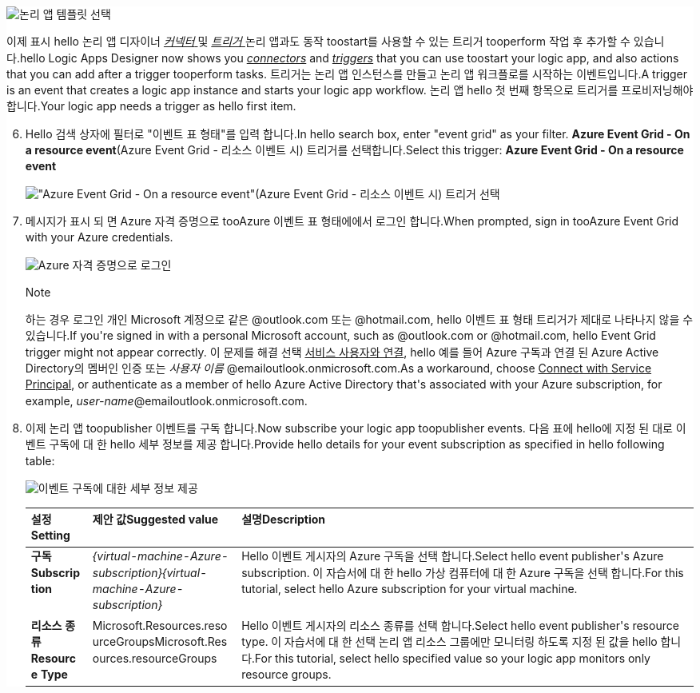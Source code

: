    ![논리 앱 템플릿 선택](./media/monitor-virtual-machine-changes-event-grid-logic-app/choose-logic-app-template.png)

   <span data-ttu-id="f48b9-159">이제 표시 hello 논리 앱 디자이너 [ *커넥터* ](../connectors/apis-list.md) 및 [ *트리거* ](../logic-apps/logic-apps-what-are-logic-apps.md#logic-app-concepts) 논리 앱과도 동작 toostart를 사용할 수 있는 트리거 tooperform 작업 후 추가할 수 있습니다.</span><span class="sxs-lookup"><span data-stu-id="f48b9-159">hello Logic Apps Designer now shows you [*connectors*](../connectors/apis-list.md) and [*triggers*](../logic-apps/logic-apps-what-are-logic-apps.md#logic-app-concepts) that you can use toostart your logic app, and also actions that you can add after a trigger tooperform tasks.</span></span> <span data-ttu-id="f48b9-160">트리거는 논리 앱 인스턴스를 만들고 논리 앱 워크플로를 시작하는 이벤트입니다.</span><span class="sxs-lookup"><span data-stu-id="f48b9-160">A trigger is an event that creates a logic app instance and starts your logic app workflow.</span></span> 
   <span data-ttu-id="f48b9-161">논리 앱 hello 첫 번째 항목으로 트리거를 프로비저닝해야 합니다.</span><span class="sxs-lookup"><span data-stu-id="f48b9-161">Your logic app needs a trigger as hello first item.</span></span>

6. <span data-ttu-id="f48b9-162">Hello 검색 상자에 필터로 "이벤트 표 형태"를 입력 합니다.</span><span class="sxs-lookup"><span data-stu-id="f48b9-162">In hello search box, enter "event grid" as your filter.</span></span> <span data-ttu-id="f48b9-163">**Azure Event Grid - On a resource event**(Azure Event Grid - 리소스 이벤트 시) 트리거를 선택합니다.</span><span class="sxs-lookup"><span data-stu-id="f48b9-163">Select this trigger: **Azure Event Grid - On a resource event**</span></span>

   !["Azure Event Grid - On a resource event"(Azure Event Grid - 리소스 이벤트 시) 트리거 선택](./media/monitor-virtual-machine-changes-event-grid-logic-app/logic-app-event-grid-trigger.png)

7. <span data-ttu-id="f48b9-165">메시지가 표시 되 면 Azure 자격 증명으로 tooAzure 이벤트 표 형태에에서 로그인 합니다.</span><span class="sxs-lookup"><span data-stu-id="f48b9-165">When prompted, sign in tooAzure Event Grid with your Azure credentials.</span></span>

   ![Azure 자격 증명으로 로그인](./media/monitor-virtual-machine-changes-event-grid-logic-app/sign-in-event-grid.png)

   > [!NOTE]
   > <span data-ttu-id="f48b9-167">하는 경우 로그인 개인 Microsoft 계정으로 같은 @outlook.com 또는 @hotmail.com, hello 이벤트 표 형태 트리거가 제대로 나타나지 않을 수 있습니다.</span><span class="sxs-lookup"><span data-stu-id="f48b9-167">If you're signed in with a personal Microsoft account, such as @outlook.com or @hotmail.com, hello Event Grid trigger might not appear correctly.</span></span> <span data-ttu-id="f48b9-168">이 문제를 해결 선택 [서비스 사용자와 연결](/azure-resource-manager/resource-group-create-service-principal-portal.md), hello 예를 들어 Azure 구독과 연결 된 Azure Active Directory의 멤버인 인증 또는 *사용자 이름* @emailoutlook.onmicrosoft.com.</span><span class="sxs-lookup"><span data-stu-id="f48b9-168">As a workaround, choose [Connect with Service Principal](/azure-resource-manager/resource-group-create-service-principal-portal.md), or authenticate as a member of hello Azure Active Directory that's associated with your Azure subscription, for example, *user-name*@emailoutlook.onmicrosoft.com.</span></span>

8. <span data-ttu-id="f48b9-169">이제 논리 앱 toopublisher 이벤트를 구독 합니다.</span><span class="sxs-lookup"><span data-stu-id="f48b9-169">Now subscribe your logic app toopublisher events.</span></span> <span data-ttu-id="f48b9-170">다음 표에 hello에 지정 된 대로 이벤트 구독에 대 한 hello 세부 정보를 제공 합니다.</span><span class="sxs-lookup"><span data-stu-id="f48b9-170">Provide hello details for your event subscription as specified in hello following table:</span></span>

   ![이벤트 구독에 대한 세부 정보 제공](./media/monitor-virtual-machine-changes-event-grid-logic-app/logic-app-event-grid-trigger-details-generic.png)

   | <span data-ttu-id="f48b9-172">설정</span><span class="sxs-lookup"><span data-stu-id="f48b9-172">Setting</span></span> | <span data-ttu-id="f48b9-173">제안 값</span><span class="sxs-lookup"><span data-stu-id="f48b9-173">Suggested value</span></span> | <span data-ttu-id="f48b9-174">설명</span><span class="sxs-lookup"><span data-stu-id="f48b9-174">Description</span></span> | 
   | ------- | --------------- | ----------- | 
   | <span data-ttu-id="f48b9-175">**구독**</span><span class="sxs-lookup"><span data-stu-id="f48b9-175">**Subscription**</span></span> | <span data-ttu-id="f48b9-176">*{virtual-machine-Azure-subscription}*</span><span class="sxs-lookup"><span data-stu-id="f48b9-176">*{virtual-machine-Azure-subscription}*</span></span> | <span data-ttu-id="f48b9-177">Hello 이벤트 게시자의 Azure 구독을 선택 합니다.</span><span class="sxs-lookup"><span data-stu-id="f48b9-177">Select hello event publisher's Azure subscription.</span></span> <span data-ttu-id="f48b9-178">이 자습서에 대 한 hello 가상 컴퓨터에 대 한 Azure 구독을 선택 합니다.</span><span class="sxs-lookup"><span data-stu-id="f48b9-178">For this tutorial, select hello Azure subscription for your virtual machine.</span></span> | 
   | <span data-ttu-id="f48b9-179">**리소스 종류**</span><span class="sxs-lookup"><span data-stu-id="f48b9-179">**Resource Type**</span></span> | <span data-ttu-id="f48b9-180">Microsoft.Resources.resourceGroups</span><span class="sxs-lookup"><span data-stu-id="f48b9-180">Microsoft.Resources.resourceGroups</span></span> | <span data-ttu-id="f48b9-181">Hello 이벤트 게시자의 리소스 종류를 선택 합니다.</span><span class="sxs-lookup"><span data-stu-id="f48b9-181">Select hello event publisher's resource type.</span></span> <span data-ttu-id="f48b9-182">이 자습서에 대 한 선택 논리 앱 리소스 그룹에만 모니터링 하도록 지정 된 값을 hello 합니다.</span><span class="sxs-lookup"><span data-stu-id="f48b9-182">For this tutorial, select hello specified value so your logic app monitors only resource groups.</span></span> | 